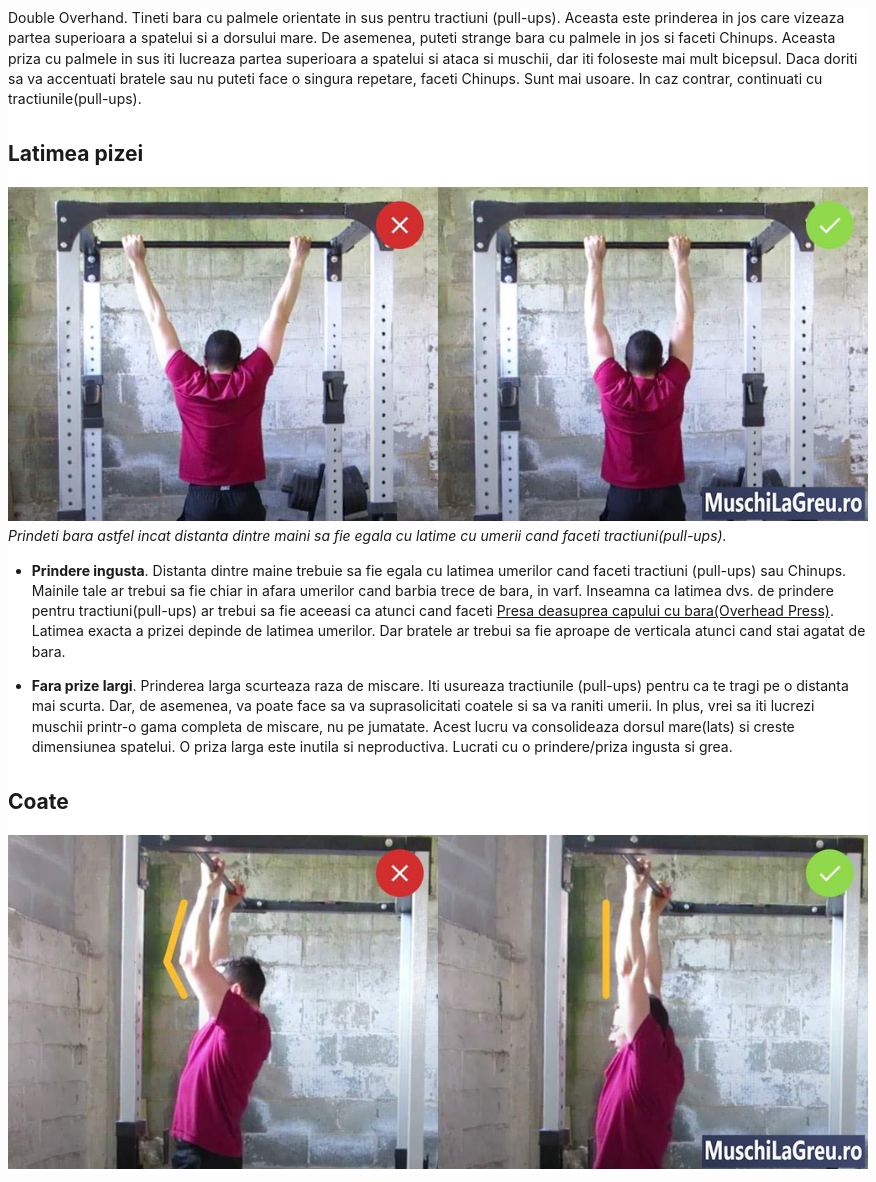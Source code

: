 Double Overhand. Tineti bara cu palmele orientate in sus pentru tractiuni (pull-ups). Aceasta este prinderea in jos care vizeaza partea superioara a spatelui si a dorsului mare. De asemenea, puteti strange bara cu palmele in jos si faceti Chinups. Aceasta priza cu palmele in sus iti lucreaza partea superioara a spatelui si ataca si muschii, dar iti foloseste mai mult bicepsul. Daca doriti sa va accentuati bratele sau nu puteti face o singura repetare, faceti Chinups. Sunt mai usoare. In caz contrar, continuati cu tractiunile(pull-ups).

## Latimea pizei<a id="latimea-prizei"></a>

![Tractiuni Grip Width](./assets/tractiuni-grip-width.jpg)
_Prindeti bara astfel incat distanta dintre maini sa fie egala cu latime cu umerii cand faceti tractiuni(pull-ups)._

- **Prindere ingusta**. Distanta dintre maine trebuie sa fie egala cu latimea umerilor cand faceti tractiuni (pull-ups) sau Chinups. Mainile tale ar trebui sa fie chiar in afara umerilor cand barbia trece de bara, in varf. Inseamna ca latimea dvs. de prindere pentru tractiuni(pull-ups) ar trebui sa fie aceeasi ca atunci cand faceti [Presa deasuprea capului cu bara(Overhead Press)](/exercitii/umeri/presa-deasupra-capului-cu-haltera). Latimea exacta a prizei depinde de latimea umerilor. Dar bratele ar trebui sa fie aproape de verticala atunci cand stai agatat de bara.

- **Fara prize largi**. Prinderea larga scurteaza raza de miscare. Iti usureaza tractiunile (pull-ups) pentru ca te tragi pe o distanta mai scurta. Dar, de asemenea, va poate face sa va suprasolicitati coatele si sa va raniti umerii. In plus, vrei sa iti lucrezi muschii printr-o gama completa de miscare, nu pe jumatate. Acest lucru va consolideaza dorsul mare(lats) si creste dimensiunea spatelui. O priza larga este inutila si neproductiva. Lucrati cu o prindere/priza ingusta si grea.

## Coate<a id="coate"></a>

![Tractiuni Elbows](./assets/tractiuni-straight-arms.jpg)